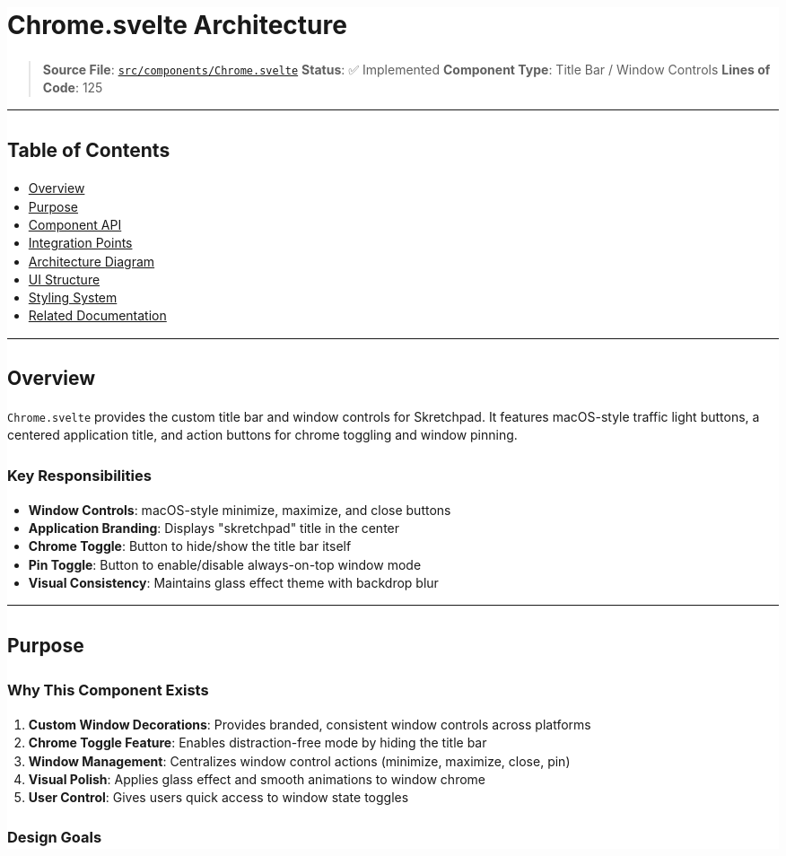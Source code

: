# Chrome.svelte Architecture

> **Source File**: [`src/components/Chrome.svelte`](../../../src/components/Chrome.svelte)
> **Status**: ✅ Implemented
> **Component Type**: Title Bar / Window Controls
> **Lines of Code**: 125

---

## Table of Contents

- [Overview](#overview)
- [Purpose](#purpose)
- [Component API](#component-api)
- [Integration Points](#integration-points)
- [Architecture Diagram](#architecture-diagram)
- [UI Structure](#ui-structure)
- [Styling System](#styling-system)
- [Related Documentation](#related-documentation)

---

## Overview

`Chrome.svelte` provides the custom title bar and window controls for Skretchpad. It features macOS-style traffic light buttons, a centered application title, and action buttons for chrome toggling and window pinning.

### Key Responsibilities

- **Window Controls**: macOS-style minimize, maximize, and close buttons
- **Application Branding**: Displays "skretchpad" title in the center
- **Chrome Toggle**: Button to hide/show the title bar itself
- **Pin Toggle**: Button to enable/disable always-on-top window mode
- **Visual Consistency**: Maintains glass effect theme with backdrop blur

---

## Purpose

### Why This Component Exists

1. **Custom Window Decorations**: Provides branded, consistent window controls across platforms
2. **Chrome Toggle Feature**: Enables distraction-free mode by hiding the title bar
3. **Window Management**: Centralizes window control actions (minimize, maximize, close, pin)
4. **Visual Polish**: Applies glass effect and smooth animations to window chrome
5. **User Control**: Gives users quick access to window state toggles

### Design Goals
